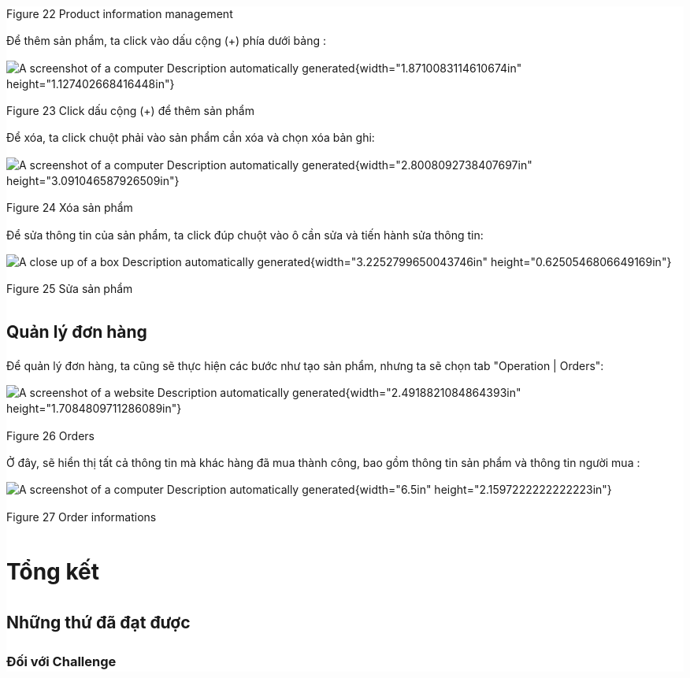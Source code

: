 Figure 22 Product information management

Để thêm sản phẩm, ta click vào dấu cộng (+) phía dưới bảng :

![A screenshot of a computer Description automatically
generated](./image22.png){width="1.8710083114610674in"
height="1.127402668416448in"}

Figure 23 Click dấu cộng (+) để thêm sản phẩm

Để xóa, ta click chuột phải vào sản phẩm cần xóa và chọn xóa bản ghi:

![A screenshot of a computer Description automatically
generated](./image23.png){width="2.8008092738407697in"
height="3.091046587926509in"}

Figure 24 Xóa sản phẩm

Để sửa thông tin của sản phẩm, ta click đúp chuột vào ô cần sửa và tiến
hành sửa thông tin:

![A close up of a box Description automatically
generated](./image24.png){width="3.2252799650043746in"
height="0.6250546806649169in"}

Figure 25 Sửa sản phẩm

## Quản lý đơn hàng

Để quản lý đơn hàng, ta cũng sẽ thực hiện các bước như tạo sản phẩm,
nhưng ta sẽ chọn tab "Operation \| Orders":

![A screenshot of a website Description automatically
generated](./image25.png){width="2.4918821084864393in"
height="1.7084809711286089in"}

Figure 26 Orders

Ở đây, sẽ hiển thị tất cả thông tin mà khác hàng đã mua thành công, bao
gồm thông tin sản phẩm và thông tin người mua :

![A screenshot of a computer Description automatically
generated](./image26.png){width="6.5in"
height="2.1597222222222223in"}

Figure 27 Order informations

# Tổng kết

## Những thứ đã đạt được

### Đối với Challenge
